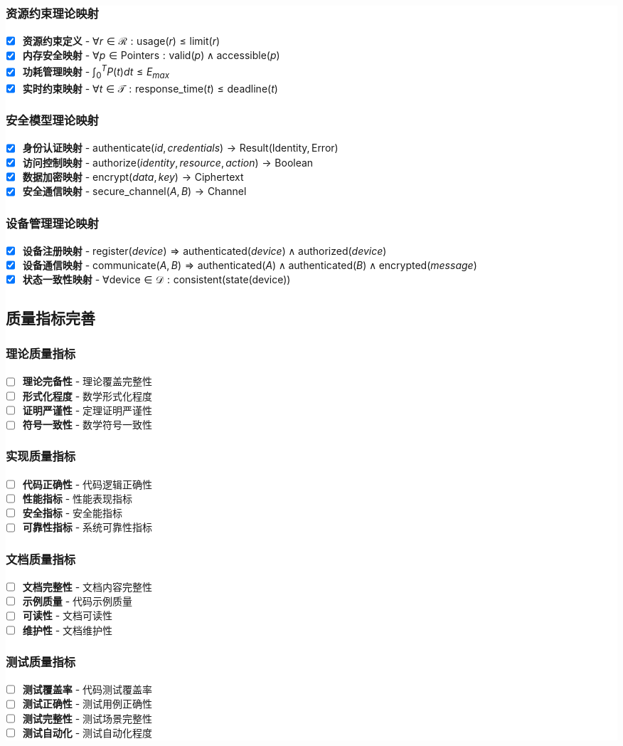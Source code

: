 ### 资源约束理论映射

- [x] **资源约束定义** - $\forall r \in \mathcal{R}: \text{usage}(r) \leq \text{limit}(r)$
- [x] **内存安全映射** - $\forall p \in \text{Pointers}: \text{valid}(p) \land \text{accessible}(p)$
- [x] **功耗管理映射** - $\int_0^T P(t) dt \leq E_{max}$
- [x] **实时约束映射** - $\forall t \in \mathcal{T}: \text{response\_time}(t) \leq \text{deadline}(t)$

### 安全模型理论映射

- [x] **身份认证映射** - $\text{authenticate}(id, credentials) \rightarrow \text{Result}(\text{Identity}, \text{Error})$
- [x] **访问控制映射** - $\text{authorize}(identity, resource, action) \rightarrow \text{Boolean}$
- [x] **数据加密映射** - $\text{encrypt}(data, key) \rightarrow \text{Ciphertext}$
- [x] **安全通信映射** - $\text{secure\_channel}(A, B) \rightarrow \text{Channel}$

### 设备管理理论映射

- [x] **设备注册映射** - $\text{register}(device) \Rightarrow \text{authenticated}(device) \land \text{authorized}(device)$
- [x] **设备通信映射** - $\text{communicate}(A, B) \Rightarrow \text{authenticated}(A) \land \text{authenticated}(B) \land \text{encrypted}(message)$
- [x] **状态一致性映射** - $\forall \text{device} \in \mathcal{D}: \text{consistent}(\text{state}(\text{device}))$

## 质量指标完善

### 理论质量指标

- [ ] **理论完备性** - 理论覆盖完整性
- [ ] **形式化程度** - 数学形式化程度
- [ ] **证明严谨性** - 定理证明严谨性
- [ ] **符号一致性** - 数学符号一致性

### 实现质量指标

- [ ] **代码正确性** - 代码逻辑正确性
- [ ] **性能指标** - 性能表现指标
- [ ] **安全指标** - 安全能指标
- [ ] **可靠性指标** - 系统可靠性指标

### 文档质量指标

- [ ] **文档完整性** - 文档内容完整性
- [ ] **示例质量** - 代码示例质量
- [ ] **可读性** - 文档可读性
- [ ] **维护性** - 文档维护性

### 测试质量指标

- [ ] **测试覆盖率** - 代码测试覆盖率
- [ ] **测试正确性** - 测试用例正确性
- [ ] **测试完整性** - 测试场景完整性
- [ ] **测试自动化** - 测试自动化程度
